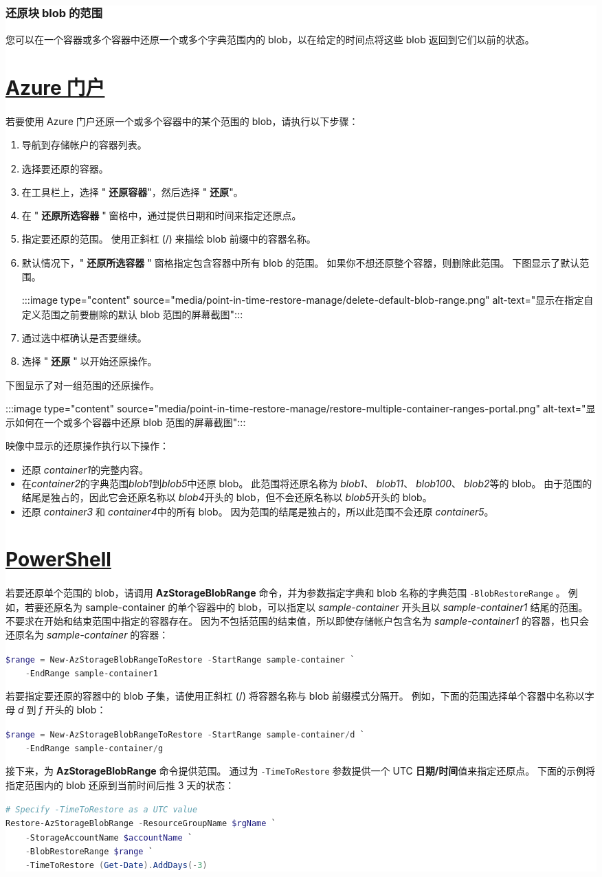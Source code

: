 ### <a name="restore-ranges-of-block-blobs"></a>还原块 blob 的范围

您可以在一个容器或多个容器中还原一个或多个字典范围内的 blob，以在给定的时间点将这些 blob 返回到它们以前的状态。

# <a name="azure-portal"></a>[Azure 门户](#tab/portal)

若要使用 Azure 门户还原一个或多个容器中的某个范围的 blob，请执行以下步骤：

1. 导航到存储帐户的容器列表。
1. 选择要还原的容器。
1. 在工具栏上，选择 " **还原容器**"，然后选择 " **还原**"。
1. 在 " **还原所选容器** " 窗格中，通过提供日期和时间来指定还原点。
1. 指定要还原的范围。 使用正斜杠 (/) 来描绘 blob 前缀中的容器名称。
1. 默认情况下，" **还原所选容器** " 窗格指定包含容器中所有 blob 的范围。 如果你不想还原整个容器，则删除此范围。 下图显示了默认范围。

    :::image type="content" source="media/point-in-time-restore-manage/delete-default-blob-range.png" alt-text="显示在指定自定义范围之前要删除的默认 blob 范围的屏幕截图":::

1. 通过选中框确认是否要继续。
1. 选择 " **还原** " 以开始还原操作。

下图显示了对一组范围的还原操作。

:::image type="content" source="media/point-in-time-restore-manage/restore-multiple-container-ranges-portal.png" alt-text="显示如何在一个或多个容器中还原 blob 范围的屏幕截图":::

映像中显示的还原操作执行以下操作：

- 还原 *container1*的完整内容。
- 在*container2*的字典范围*blob1*到*blob5*中还原 blob。 此范围将还原名称为 *blob1*、 *blob11*、 *blob100*、 *blob2*等的 blob。 由于范围的结尾是独占的，因此它会还原名称以 *blob4*开头的 blob，但不会还原名称以 *blob5*开头的 blob。
- 还原 *container3* 和 *container4*中的所有 blob。 因为范围的结尾是独占的，所以此范围不会还原 *container5*。

# <a name="powershell"></a>[PowerShell](#tab/powershell)

若要还原单个范围的 blob，请调用 **AzStorageBlobRange** 命令，并为参数指定字典和 blob 名称的字典范围 `-BlobRestoreRange` 。 例如，若要还原名为 sample-container 的单个容器中的 blob，可以指定以 *sample-container* 开头且以 *sample-container1* 结尾的范围。 不要求在开始和结束范围中指定的容器存在。 因为不包括范围的结束值，所以即使存储帐户包含名为 *sample-container1* 的容器，也只会还原名为 *sample-container* 的容器：

```powershell
$range = New-AzStorageBlobRangeToRestore -StartRange sample-container `
    -EndRange sample-container1
```

若要指定要还原的容器中的 blob 子集，请使用正斜杠 (/) 将容器名称与 blob 前缀模式分隔开。 例如，下面的范围选择单个容器中名称以字母 *d* 到 *f* 开头的 blob：

```powershell
$range = New-AzStorageBlobRangeToRestore -StartRange sample-container/d `
    -EndRange sample-container/g
```

接下来，为 **AzStorageBlobRange** 命令提供范围。 通过为 `-TimeToRestore` 参数提供一个 UTC **日期/时间**值来指定还原点。 下面的示例将指定范围内的 blob 还原到当前时间后推 3 天的状态：

```powershell
# Specify -TimeToRestore as a UTC value
Restore-AzStorageBlobRange -ResourceGroupName $rgName `
    -StorageAccountName $accountName `
    -BlobRestoreRange $range `
    -TimeToRestore (Get-Date).AddDays(-3)
```
